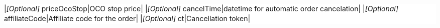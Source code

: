 |_[Optional]_ priceOcoStop|OCO stop price|
|_[Optional]_ cancelTime|datetime for automatic order cancelation|
|_[Optional]_ affiliateCode|Affiliate code for the order|
|_[Optional]_ ct|Cancellation token|

</p>
